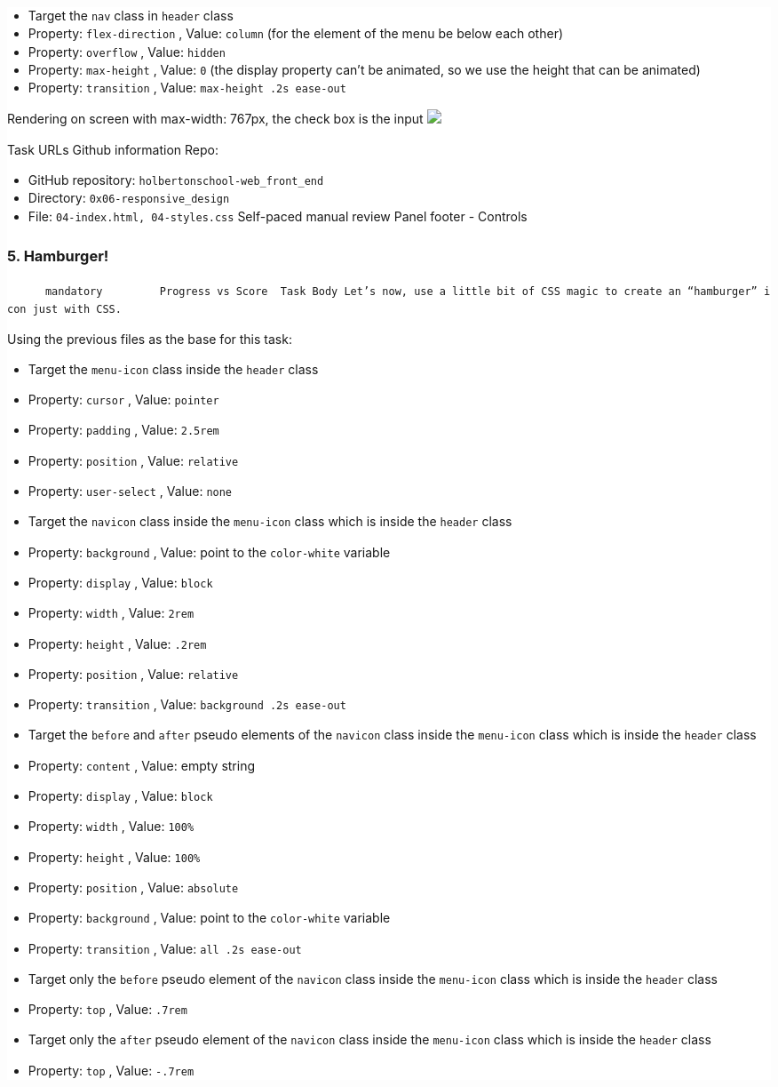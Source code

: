 * Target the   ` nav `   class in   ` header `   class
* Property:  ` flex-direction ` , Value:  ` column `  (for the element of the menu be below each other)
* Property:  ` overflow ` , Value:  ` hidden ` 
* Property:  ` max-height ` , Value:  ` 0 `  (the display property can’t be animated, so we use the height that can be animated)
* Property:  ` transition ` , Value:  ` max-height .2s ease-out ` 

Rendering on screen with max-width: 767px, the check box is the input
 ![](https://holbertonintranet.s3.amazonaws.com/uploads/medias/2020/2/17e4ace4fe8c91201e0a.png?X-Amz-Algorithm=AWS4-HMAC-SHA256&X-Amz-Credential=AKIARDDGGGOU5BHMTQX4%2F20220817%2Fus-east-1%2Fs3%2Faws4_request&X-Amz-Date=20220817T134535Z&X-Amz-Expires=86400&X-Amz-SignedHeaders=host&X-Amz-Signature=fe2779803d8a83bb0093a698c3e527a19d323b2d25d99f2e09a5954df71e8ab3) 

 Task URLs  Github information Repo:
* GitHub repository:  ` holbertonschool-web_front_end ` 
* Directory:  ` 0x06-responsive_design ` 
* File:  ` 04-index.html, 04-styles.css ` 
 Self-paced manual review  Panel footer - Controls 
### 5. Hamburger!
          mandatory         Progress vs Score  Task Body Let’s now, use a little bit of CSS magic to create an “hamburger” icon just with CSS.
Using the previous files as the base for this task:
* Target the   ` menu-icon `   class inside the   ` header `   class
* Property:  ` cursor ` , Value:  ` pointer ` 
* Property:  ` padding ` , Value:  ` 2.5rem ` 
* Property:  ` position ` , Value:  ` relative ` 
* Property:  ` user-select ` , Value:  ` none ` 

* Target the   ` navicon `   class inside the  ` menu-icon `   class which is inside the   ` header `   class
* Property:  ` background ` , Value: point to the  ` color-white `  variable
* Property:  ` display ` , Value:  ` block ` 
* Property:  ` width ` , Value:  ` 2rem ` 
* Property:  ` height ` , Value:  ` .2rem ` 
* Property:  ` position ` , Value:  ` relative ` 
* Property:  ` transition ` , Value:  ` background .2s ease-out ` 

* Target the   ` before `   and   ` after `   pseudo elements of the   ` navicon `   class inside the   ` menu-icon `   class which is inside the   ` header `   class
* Property:  ` content ` , Value: empty string
* Property:  ` display ` , Value:  ` block ` 
* Property:  ` width ` , Value:  ` 100% ` 
* Property:  ` height ` , Value:  ` 100% ` 
* Property:  ` position ` , Value:  ` absolute ` 
* Property:  ` background ` , Value: point to the  ` color-white `  variable
* Property:  ` transition ` , Value:  ` all .2s ease-out ` 

* Target only the   ` before `   pseudo element of the   ` navicon `   class inside the   ` menu-icon `   class which is inside the   ` header `   class
* Property:  ` top ` , Value:  ` .7rem ` 

* Target only the   ` after `   pseudo element of the   ` navicon `   class inside the   ` menu-icon `   class which is inside the   ` header `   class
* Property:  ` top ` , Value:  ` -.7rem ` 
